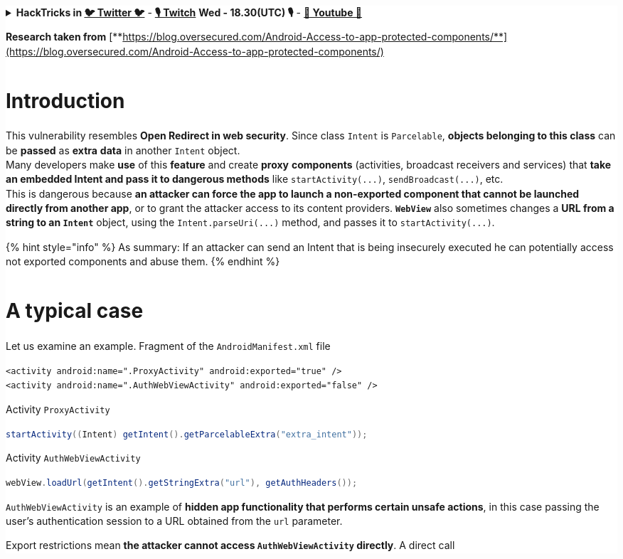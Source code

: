 

<details><summary><strong>HackTricks in </strong><a href="https://twitter.com/carlospolopm"><strong>🐦 Twitter 🐦</strong></a> - <a href="https://www.twitch.tv/hacktricks_live/schedule"><strong>🎙️ Twitch</strong></a> <strong>Wed - 18.30(UTC) 🎙️</strong> - <a href="https://www.youtube.com/@hacktricks_LIVE"><strong>🎥 Youtube 🎥</strong></a></summary></details>


**Research taken from** [**https://blog.oversecured.com/Android-Access-to-app-protected-components/**](https://blog.oversecured.com/Android-Access-to-app-protected-components/)

# Introduction

This vulnerability resembles **Open Redirect in web security**. Since class `Intent` is `Parcelable`, **objects belonging to this class** can be **passed** as **extra** **data** in another `Intent` object. \
Many developers make **use** of this **feature** and create **proxy** **components** (activities, broadcast receivers and services) that **take an embedded Intent and pass it to dangerous methods** like `startActivity(...)`, `sendBroadcast(...)`, etc. \
This is dangerous because **an attacker can force the app to launch a non-exported component that cannot be launched directly from another app**, or to grant the attacker access to its content providers. **`WebView`** also sometimes changes a **URL from a string to an `Intent`** object, using the `Intent.parseUri(...)` method, and passes it to `startActivity(...)`.

{% hint style="info" %}
As summary: If an attacker can send an Intent that is being insecurely executed he can potentially access not exported components and abuse them.
{% endhint %}

# A typical case

Let us examine an example. Fragment of the `AndroidManifest.xml` file

```markup
<activity android:name=".ProxyActivity" android:exported="true" />
<activity android:name=".AuthWebViewActivity" android:exported="false" />
```

Activity `ProxyActivity`

```java
startActivity((Intent) getIntent().getParcelableExtra("extra_intent"));
```

Activity `AuthWebViewActivity`

```java
webView.loadUrl(getIntent().getStringExtra("url"), getAuthHeaders());
```

`AuthWebViewActivity` is an example of **hidden app functionality that performs certain unsafe actions**, in this case passing the user’s authentication session to a URL obtained from the `url` parameter.

Export restrictions mean **the attacker cannot access `AuthWebViewActivity` directly**. A direct call
